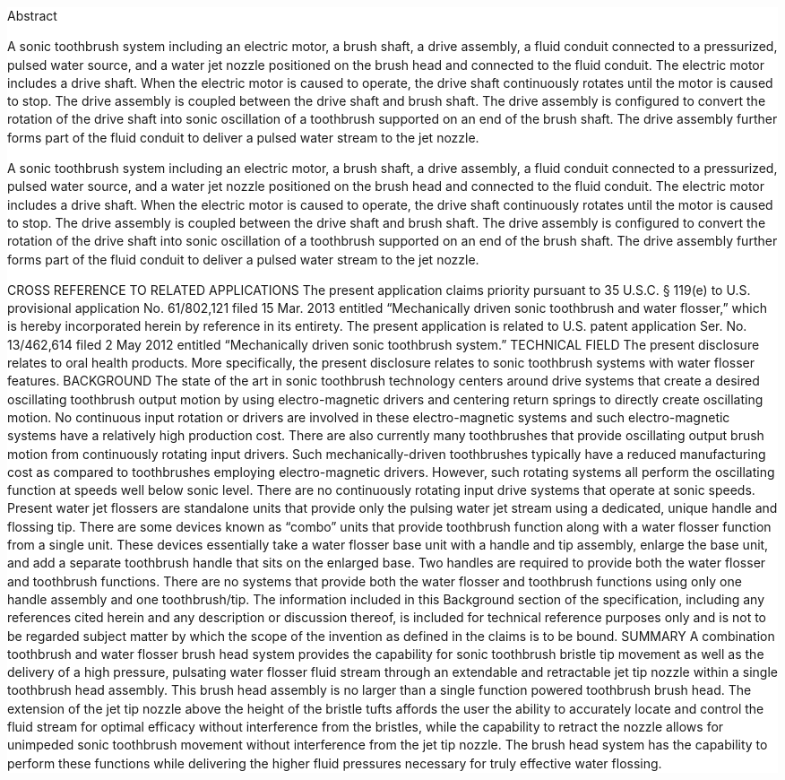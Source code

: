 Abstract

A sonic toothbrush system including an electric motor, a brush shaft, a drive assembly, a fluid conduit connected to a pressurized, pulsed water source, and a water jet nozzle positioned on the brush head and connected to the fluid conduit. The electric motor includes a drive shaft. When the electric motor is caused to operate, the drive shaft continuously rotates until the motor is caused to stop. The drive assembly is coupled between the drive shaft and brush shaft. The drive assembly is configured to convert the rotation of the drive shaft into sonic oscillation of a toothbrush supported on an end of the brush shaft. The drive assembly further forms part of the fluid conduit to deliver a pulsed water stream to the jet nozzle.



A sonic toothbrush system including an electric motor, a brush shaft, a drive assembly, a fluid conduit connected to a pressurized, pulsed water source, and a water jet nozzle positioned on the brush head and connected to the fluid conduit. The electric motor includes a drive shaft. When the electric motor is caused to operate, the drive shaft continuously rotates until the motor is caused to stop. The drive assembly is coupled between the drive shaft and brush shaft. The drive assembly is configured to convert the rotation of the drive shaft into sonic oscillation of a toothbrush supported on an end of the brush shaft. The drive assembly further forms part of the fluid conduit to deliver a pulsed water stream to the jet nozzle.

CROSS REFERENCE TO RELATED APPLICATIONS
The present application claims priority pursuant to 35 U.S.C. § 119(e) to U.S. provisional application No. 61/802,121 filed 15 Mar. 2013 entitled “Mechanically driven sonic toothbrush and water flosser,” which is hereby incorporated herein by reference in its entirety.
The present application is related to U.S. patent application Ser. No. 13/462,614 filed 2 May 2012 entitled “Mechanically driven sonic toothbrush system.”
TECHNICAL FIELD
The present disclosure relates to oral health products. More specifically, the present disclosure relates to sonic toothbrush systems with water flosser features.
BACKGROUND
The state of the art in sonic toothbrush technology centers around drive systems that create a desired oscillating toothbrush output motion by using electro-magnetic drivers and centering return springs to directly create oscillating motion. No continuous input rotation or drivers are involved in these electro-magnetic systems and such electro-magnetic systems have a relatively high production cost.
There are also currently many toothbrushes that provide oscillating output brush motion from continuously rotating input drivers. Such mechanically-driven toothbrushes typically have a reduced manufacturing cost as compared to toothbrushes employing electro-magnetic drivers. However, such rotating systems all perform the oscillating function at speeds well below sonic level. There are no continuously rotating input drive systems that operate at sonic speeds.
Present water jet flossers are standalone units that provide only the pulsing water jet stream using a dedicated, unique handle and flossing tip. There are some devices known as “combo” units that provide toothbrush function along with a water flosser function from a single unit. These devices essentially take a water flosser base unit with a handle and tip assembly, enlarge the base unit, and add a separate toothbrush handle that sits on the enlarged base. Two handles are required to provide both the water flosser and toothbrush functions. There are no systems that provide both the water flosser and toothbrush functions using only one handle assembly and one toothbrush/tip.
The information included in this Background section of the specification, including any references cited herein and any description or discussion thereof, is included for technical reference purposes only and is not to be regarded subject matter by which the scope of the invention as defined in the claims is to be bound.
SUMMARY
A combination toothbrush and water flosser brush head system provides the capability for sonic toothbrush bristle tip movement as well as the delivery of a high pressure, pulsating water flosser fluid stream through an extendable and retractable jet tip nozzle within a single toothbrush head assembly. This brush head assembly is no larger than a single function powered toothbrush brush head. The extension of the jet tip nozzle above the height of the bristle tufts affords the user the ability to accurately locate and control the fluid stream for optimal efficacy without interference from the bristles, while the capability to retract the nozzle allows for unimpeded sonic toothbrush movement without interference from the jet tip nozzle. The brush head system has the capability to perform these functions while delivering the higher fluid pressures necessary for truly effective water flossing.